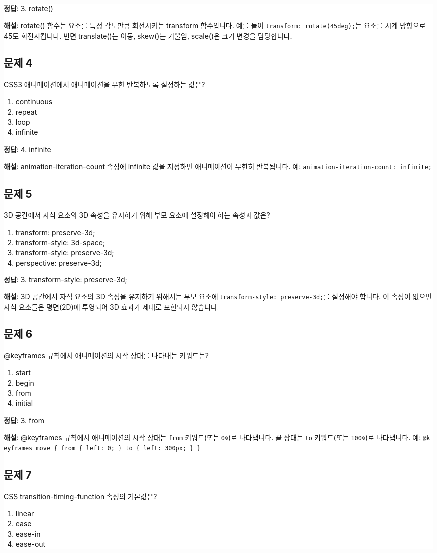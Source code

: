 **정답**: 3. rotate()

**해설**: rotate() 함수는 요소를 특정 각도만큼 회전시키는 transform 함수입니다. 예를 들어 `transform: rotate(45deg);`는 요소를 시계 방향으로 45도 회전시킵니다. 반면 translate()는 이동, skew()는 기울임, scale()은 크기 변경을 담당합니다.

## 문제 4

CSS3 애니메이션에서 애니메이션을 무한 반복하도록 설정하는 값은?

1. continuous
2. repeat
3. loop
4. infinite

**정답**: 4. infinite

**해설**: animation-iteration-count 속성에 infinite 값을 지정하면 애니메이션이 무한히 반복됩니다. 예: `animation-iteration-count: infinite;`

## 문제 5

3D 공간에서 자식 요소의 3D 속성을 유지하기 위해 부모 요소에 설정해야 하는 속성과 값은?

1. transform: preserve-3d;
2. transform-style: 3d-space;
3. transform-style: preserve-3d;
4. perspective: preserve-3d;

**정답**: 3. transform-style: preserve-3d;

**해설**: 3D 공간에서 자식 요소의 3D 속성을 유지하기 위해서는 부모 요소에 `transform-style: preserve-3d;`를 설정해야 합니다. 이 속성이 없으면 자식 요소들은 평면(2D)에 투영되어 3D 효과가 제대로 표현되지 않습니다.

## 문제 6

@keyframes 규칙에서 애니메이션의 시작 상태를 나타내는 키워드는?

1. start
2. begin
3. from
4. initial

**정답**: 3. from

**해설**: @keyframes 규칙에서 애니메이션의 시작 상태는 `from` 키워드(또는 `0%`)로 나타냅니다. 끝 상태는 `to` 키워드(또는 `100%`)로 나타냅니다. 예: `@keyframes move { from { left: 0; } to { left: 300px; } }`

## 문제 7

CSS transition-timing-function 속성의 기본값은?

1. linear
2. ease
3. ease-in
4. ease-out
